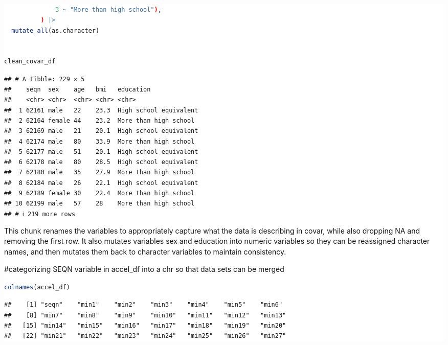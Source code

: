 ``` r
              3 ~ "More than high school"),
          ) |>
  mutate_all(as.character)

    
clean_covar_df
```

    ## # A tibble: 229 × 5
    ##    seqn  sex    age   bmi   education             
    ##    <chr> <chr>  <chr> <chr> <chr>                 
    ##  1 62161 male   22    23.3  High school equivalent
    ##  2 62164 female 44    23.2  More than high school 
    ##  3 62169 male   21    20.1  High school equivalent
    ##  4 62174 male   80    33.9  More than high school 
    ##  5 62177 male   51    20.1  High school equivalent
    ##  6 62178 male   80    28.5  High school equivalent
    ##  7 62180 male   35    27.9  More than high school 
    ##  8 62184 male   26    22.1  High school equivalent
    ##  9 62189 female 30    22.4  More than high school 
    ## 10 62199 male   57    28    More than high school 
    ## # ℹ 219 more rows

This chunk renames the variables to appropriately capture what the data
is describing in covar, while also dropping NA and removing the first
row. It also mutates variables sex and education into numeric variables
so they can be reassigned character names, and then mutates them back to
character variables to maintain consistency.

\#categorizing SEQN variable in accel_df into a chr so that data sets
can be merged

``` r
colnames(accel_df)
```

    ##    [1] "seqn"    "min1"    "min2"    "min3"    "min4"    "min5"    "min6"   
    ##    [8] "min7"    "min8"    "min9"    "min10"   "min11"   "min12"   "min13"  
    ##   [15] "min14"   "min15"   "min16"   "min17"   "min18"   "min19"   "min20"  
    ##   [22] "min21"   "min22"   "min23"   "min24"   "min25"   "min26"   "min27"  